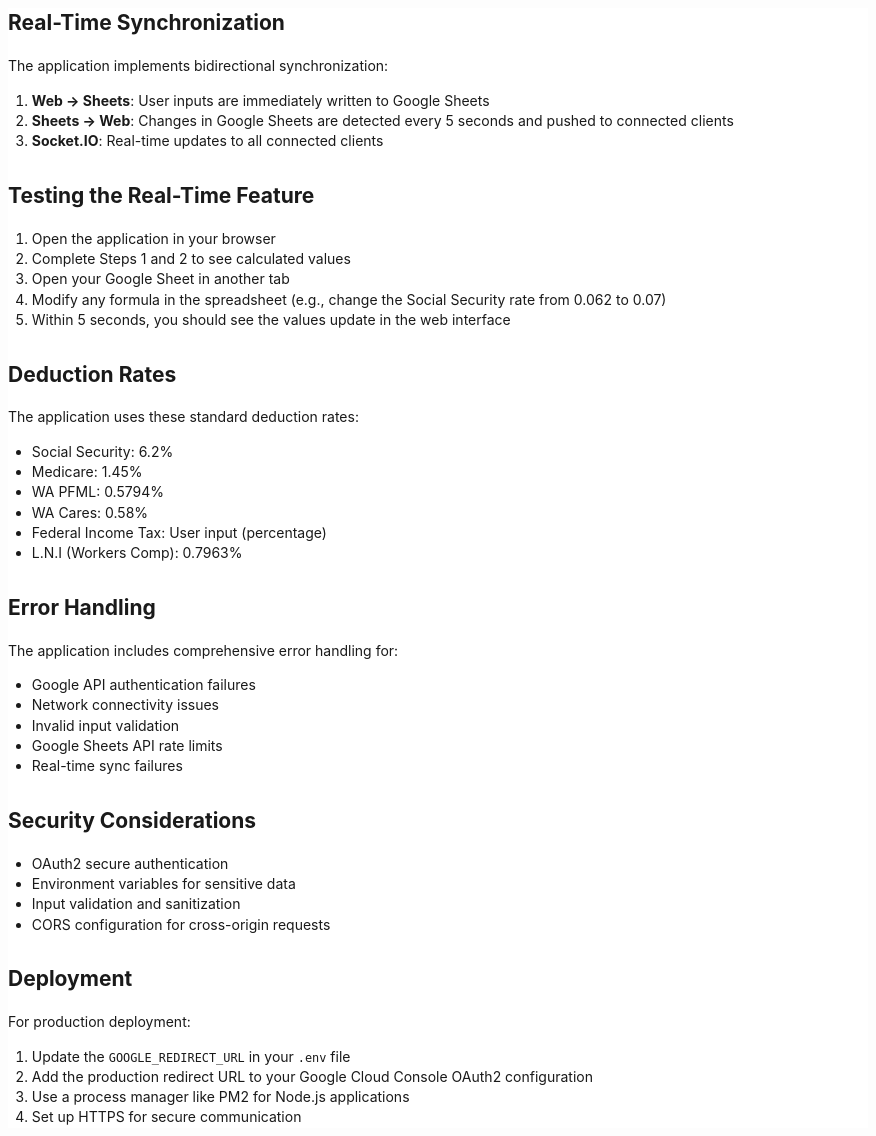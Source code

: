 ## Real-Time Synchronization

The application implements bidirectional synchronization:

1. **Web → Sheets**: User inputs are immediately written to Google Sheets
2. **Sheets → Web**: Changes in Google Sheets are detected every 5 seconds and pushed to connected clients
3. **Socket.IO**: Real-time updates to all connected clients

## Testing the Real-Time Feature

1. Open the application in your browser
2. Complete Steps 1 and 2 to see calculated values
3. Open your Google Sheet in another tab
4. Modify any formula in the spreadsheet (e.g., change the Social Security rate from 0.062 to 0.07)
5. Within 5 seconds, you should see the values update in the web interface

## Deduction Rates

The application uses these standard deduction rates:
- Social Security: 6.2%
- Medicare: 1.45% 
- WA PFML: 0.5794%
- WA Cares: 0.58%
- Federal Income Tax: User input (percentage)
- L.N.I (Workers Comp): 0.7963%

## Error Handling

The application includes comprehensive error handling for:
- Google API authentication failures
- Network connectivity issues
- Invalid input validation
- Google Sheets API rate limits
- Real-time sync failures

## Security Considerations

- OAuth2 secure authentication
- Environment variables for sensitive data
- Input validation and sanitization
- CORS configuration for cross-origin requests

## Deployment

For production deployment:

1. Update the `GOOGLE_REDIRECT_URL` in your `.env` file
2. Add the production redirect URL to your Google Cloud Console OAuth2 configuration
3. Use a process manager like PM2 for Node.js applications
4. Set up HTTPS for secure communication
